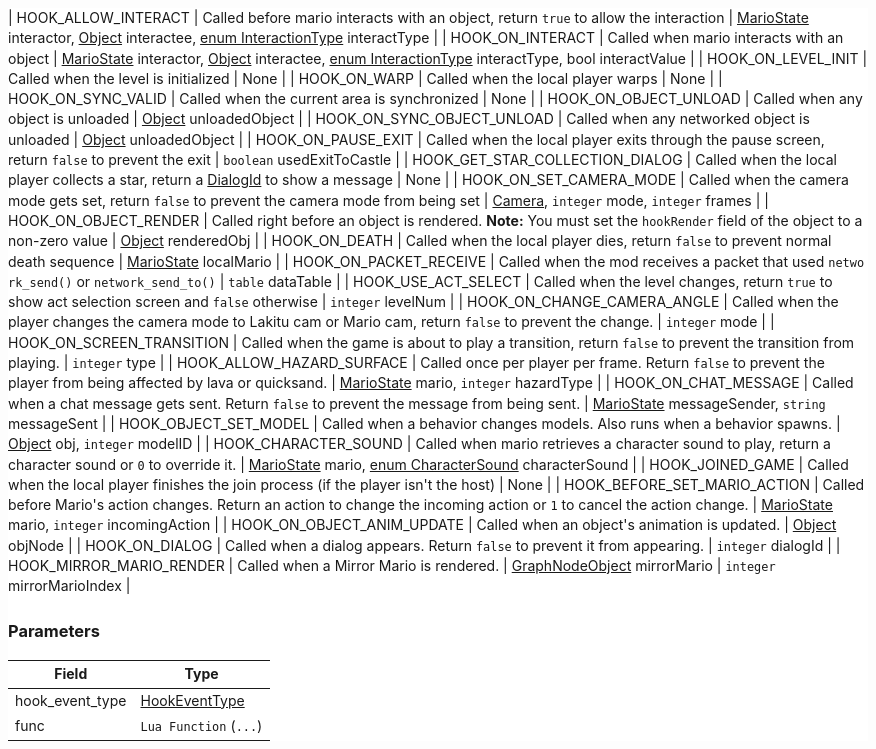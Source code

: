 | HOOK_ALLOW_INTERACT | Called before mario interacts with an object, return `true` to allow the interaction | [MarioState](structs.md#MarioState) interactor, [Object](structs.md#Object) interactee, [enum InteractionType](constants.md#enum-InteractionType) interactType |
| HOOK_ON_INTERACT | Called when mario interacts with an object | [MarioState](structs.md#MarioState) interactor, [Object](structs.md#Object) interactee, [enum InteractionType](constants.md#enum-InteractionType) interactType, bool interactValue |
| HOOK_ON_LEVEL_INIT | Called when the level is initialized | None |
| HOOK_ON_WARP | Called when the local player warps | None |
| HOOK_ON_SYNC_VALID | Called when the current area is synchronized | None |
| HOOK_ON_OBJECT_UNLOAD | Called when any object is unloaded | [Object](structs.md#Object) unloadedObject |
| HOOK_ON_SYNC_OBJECT_UNLOAD | Called when any networked object is unloaded | [Object](structs.md#Object) unloadedObject |
| HOOK_ON_PAUSE_EXIT | Called when the local player exits through the pause screen, return `false` to prevent the exit |  `boolean` usedExitToCastle |
| HOOK_GET_STAR_COLLECTION_DIALOG | Called when the local player collects a star, return a [DialogId](constants.md#enum-DialogId) to show a message | None |
| HOOK_ON_SET_CAMERA_MODE | Called when the camera mode gets set, return `false` to prevent the camera mode from being set | [Camera](structs.md#Camera), `integer` mode, `integer` frames |
| HOOK_ON_OBJECT_RENDER | Called right before an object is rendered. **Note:** You must set the `hookRender` field of the object to a non-zero value | [Object](structs.md#Object) renderedObj |
| HOOK_ON_DEATH | Called when the local player dies, return `false` to prevent normal death sequence | [MarioState](structs.md#MarioState) localMario |
| HOOK_ON_PACKET_RECEIVE | Called when the mod receives a packet that used `network_send()` or `network_send_to()` | `table` dataTable |
| HOOK_USE_ACT_SELECT | Called when the level changes, return `true` to show act selection screen and `false` otherwise | `integer` levelNum |
| HOOK_ON_CHANGE_CAMERA_ANGLE | Called when the player changes the camera mode to Lakitu cam or Mario cam, return `false` to prevent the change. | `integer` mode |
| HOOK_ON_SCREEN_TRANSITION | Called when the game is about to play a transition, return `false` to prevent the transition from playing. | `integer` type |
| HOOK_ALLOW_HAZARD_SURFACE | Called once per player per frame. Return `false` to prevent the player from being affected by lava or quicksand. | [MarioState](structs.md#MarioState) mario, `integer` hazardType |
| HOOK_ON_CHAT_MESSAGE | Called when a chat message gets sent. Return `false` to prevent the message from being sent. | [MarioState](structs.md#MarioState) messageSender, `string` messageSent |
| HOOK_OBJECT_SET_MODEL | Called when a behavior changes models. Also runs when a behavior spawns. | [Object](structs.md#Object) obj, `integer` modelID |
| HOOK_CHARACTER_SOUND | Called when mario retrieves a character sound to play, return a character sound or `0` to override it. | [MarioState](structs.md#MarioState) mario, [enum CharacterSound](constants.md#enum-CharacterSound) characterSound |
| HOOK_JOINED_GAME | Called when the local player finishes the join process (if the player isn't the host) | None |
| HOOK_BEFORE_SET_MARIO_ACTION | Called before Mario's action changes. Return an action to change the incoming action or `1` to cancel the action change. | [MarioState](structs.md#MarioState) mario, `integer` incomingAction |
| HOOK_ON_OBJECT_ANIM_UPDATE | Called when an object's animation is updated. | [Object](structs.md#Object) objNode |
| HOOK_ON_DIALOG | Called when a dialog appears. Return `false` to prevent it from appearing. | `integer` dialogId |
| HOOK_MIRROR_MARIO_RENDER | Called when a Mirror Mario is rendered. | [GraphNodeObject](structs.md#GraphNodeObject) mirrorMario | `integer` mirrorMarioIndex |

### Parameters

| Field | Type |
| ----- | ---- |
| hook_event_type | [HookEventType](#Hook-Event-Types) |
| func | `Lua Function` (`...`) |
